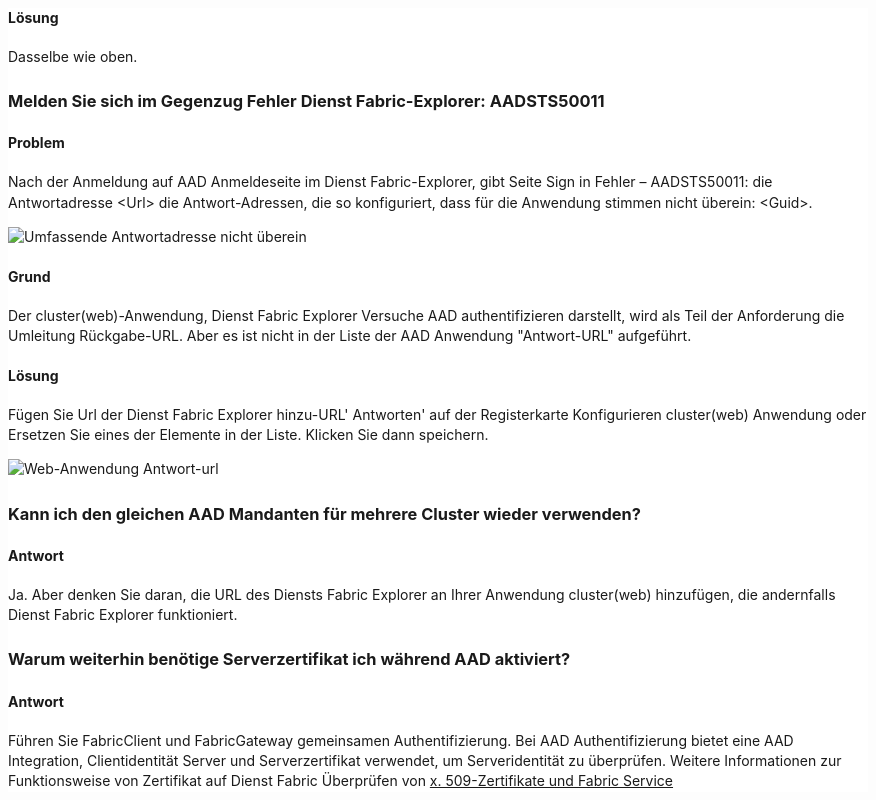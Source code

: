 #### <a name="solution"></a>Lösung

Dasselbe wie oben.

### <a name="service-fabric-explorer-signing-in-return-failure-aadsts50011"></a>Melden Sie sich im Gegenzug Fehler Dienst Fabric-Explorer: AADSTS50011

#### <a name="problem"></a>Problem

Nach der Anmeldung auf AAD Anmeldeseite im Dienst Fabric-Explorer, gibt Seite Sign in Fehler – AADSTS50011: die Antwortadresse &lt;Url&gt; die Antwort-Adressen, die so konfiguriert, dass für die Anwendung stimmen nicht überein: &lt;Guid&gt;. 

![Umfassende Antwortadresse nicht überein][sfx-reply-address-not-match]

#### <a name="reason"></a>Grund

Der cluster(web)-Anwendung, Dienst Fabric Explorer Versuche AAD authentifizieren darstellt, wird als Teil der Anforderung die Umleitung Rückgabe-URL. Aber es ist nicht in der Liste der AAD Anwendung "Antwort-URL" aufgeführt.

#### <a name="solution"></a>Lösung

Fügen Sie Url der Dienst Fabric Explorer hinzu-URL' Antworten' auf der Registerkarte Konfigurieren cluster(web) Anwendung oder Ersetzen Sie eines der Elemente in der Liste. Klicken Sie dann speichern.

![Web-Anwendung Antwort-url][web-application-reply-url]

### <a name="can-i-reuse-the-same-aad-tenant-for-multiple-clusters"></a>Kann ich den gleichen AAD Mandanten für mehrere Cluster wieder verwenden?

#### <a name="answer"></a>Antwort

Ja. Aber denken Sie daran, die URL des Diensts Fabric Explorer an Ihrer Anwendung cluster(web) hinzufügen, die andernfalls Dienst Fabric Explorer funktioniert.

### <a name="why-do-i-still-need-server-certificate-while-aad-enabled"></a>Warum weiterhin benötige Serverzertifikat ich während AAD aktiviert?

#### <a name="answer"></a>Antwort

Führen Sie FabricClient und FabricGateway gemeinsamen Authentifizierung. Bei AAD Authentifizierung bietet eine AAD Integration, Clientidentität Server und Serverzertifikat verwendet, um Serveridentität zu überprüfen. Weitere Informationen zur Funktionsweise von Zertifikat auf Dienst Fabric Überprüfen von [x. 509-Zertifikate und Fabric Service][x509-certificates-and-service-fabric]


[azure-powershell]:https://azure.microsoft.com/documentation/articles/powershell-install-configure/
[key-vault-get-started]:../key-vault/key-vault-get-started.md
[aad-graph-api-docs]:https://msdn.microsoft.com/library/azure/ad/graph/api/api-catalog
[azure-classic-portal]: https://manage.windowsazure.com
[service-fabric-rp-helpers]: https://github.com/ChackDan/Service-Fabric/tree/master/Scripts/ServiceFabricRPHelpers
[service-fabric-cluster-security]: service-fabric-cluster-security.md
[active-directory-howto-tenant]: ../active-directory/active-directory-howto-tenant.md
[service-fabric-visualizing-your-cluster]: service-fabric-visualizing-your-cluster.md
[service-fabric-manage-application-in-visual-studio]: service-fabric-manage-application-in-visual-studio.md
[sf-aad-ps-script-download]:http://servicefabricsdkstorage.blob.core.windows.net/publicrelease/MicrosoftAzureServiceFabric-AADHelpers.zip
[azure-quickstart-templates]: https://github.com/Azure/azure-quickstart-templates
[service-fabric-secure-cluster-5-node-1-nodetype-wad]: https://github.com/Azure/azure-quickstart-templates/blob/master/service-fabric-secure-cluster-5-node-1-nodetype-wad/
[resource-group-template-deploy]: https://azure.microsoft.com/documentation/articles/resource-group-template-deploy/
[x509-certificates-and-service-fabric]: service-fabric-cluster-security.md#x509-certificates-and-service-fabric


[cluster-security-arm-dependency-map]: ./media/service-fabric-cluster-creation-via-arm/cluster-security-arm-dependency-map.png
[cluster-security-cert-installation]: ./media/service-fabric-cluster-creation-via-arm/cluster-security-cert-installation.png
[assign-users-to-roles-button]: ./media/service-fabric-cluster-creation-via-arm/assign-users-to-roles-button.png
[assign-users-to-roles-dialog]: ./media/service-fabric-cluster-creation-via-arm/assign-users-to-roles.png
[sfx-select-certificate-dialog]: ./media/service-fabric-cluster-creation-via-arm/sfx-select-certificate-dialog.png
[sfx-reply-address-not-match]: ./media/service-fabric-cluster-creation-via-arm/sfx-reply-address-not-match.png
[web-application-reply-url]: ./media/service-fabric-cluster-creation-via-arm/web-application-reply-url.png